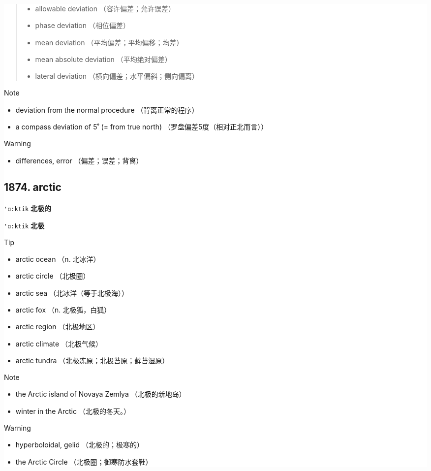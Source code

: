 > - allowable deviation （容许偏差；允许误差）
>
> - phase deviation （相位偏差）
>
> - mean deviation （平均偏差；平均偏移；均差）
>
> - mean absolute deviation （平均绝对偏差）
>
> - lateral deviation （横向偏差；水平偏斜；侧向偏离）
>

> [!NOTE]
>
> - deviation from the normal procedure （背离正常的程序）
>
> - a compass deviation of 5˚ (= from true north) （罗盘偏差5度（相对正北而言））
>

> [!WARNING]
>
> - differences, error （偏差；误差；背离）
>

## 1874. arctic

`'ɑ:ktik`  **北极的**

`'ɑ:ktik`  **北极**

> [!TIP]
>
> - arctic ocean （n. 北冰洋）
>
> - arctic circle （北极圈）
>
> - arctic sea （北冰洋（等于北极海））
>
> - arctic fox （n. 北极狐，白狐）
>
> - arctic region （北极地区）
>
> - arctic climate （北极气候）
>
> - arctic tundra （北极冻原；北极苔原；藓苔湿原）
>

> [!NOTE]
>
> - the Arctic island of Novaya Zemlya （北极的新地岛）
>
> - winter in the Arctic （北极的冬天。）
>

> [!WARNING]
>
> - hyperboloidal, gelid （北极的；极寒的）
>
> - the Arctic Circle （北极圈；御寒防水套鞋）
>
